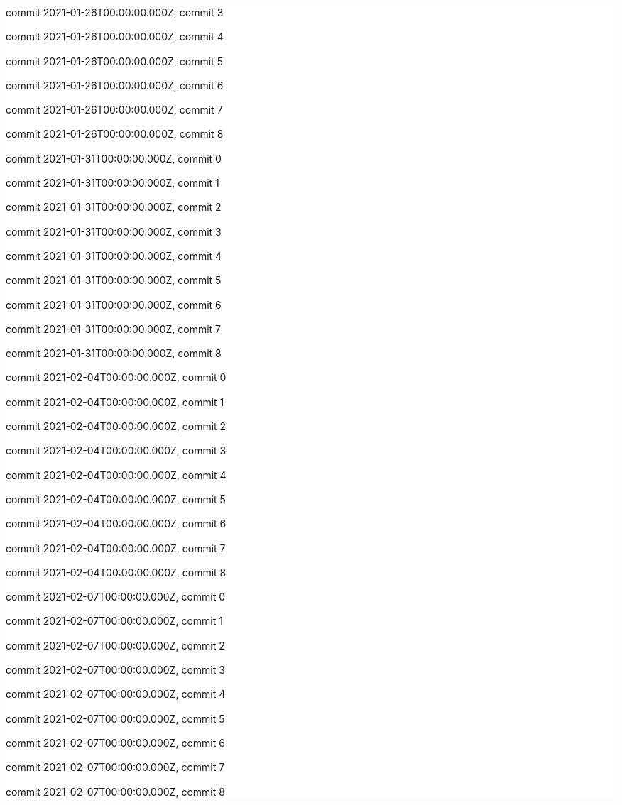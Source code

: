commit 2021-01-26T00:00:00.000Z, commit 3

commit 2021-01-26T00:00:00.000Z, commit 4

commit 2021-01-26T00:00:00.000Z, commit 5

commit 2021-01-26T00:00:00.000Z, commit 6

commit 2021-01-26T00:00:00.000Z, commit 7

commit 2021-01-26T00:00:00.000Z, commit 8

commit 2021-01-31T00:00:00.000Z, commit 0

commit 2021-01-31T00:00:00.000Z, commit 1

commit 2021-01-31T00:00:00.000Z, commit 2

commit 2021-01-31T00:00:00.000Z, commit 3

commit 2021-01-31T00:00:00.000Z, commit 4

commit 2021-01-31T00:00:00.000Z, commit 5

commit 2021-01-31T00:00:00.000Z, commit 6

commit 2021-01-31T00:00:00.000Z, commit 7

commit 2021-01-31T00:00:00.000Z, commit 8

commit 2021-02-04T00:00:00.000Z, commit 0

commit 2021-02-04T00:00:00.000Z, commit 1

commit 2021-02-04T00:00:00.000Z, commit 2

commit 2021-02-04T00:00:00.000Z, commit 3

commit 2021-02-04T00:00:00.000Z, commit 4

commit 2021-02-04T00:00:00.000Z, commit 5

commit 2021-02-04T00:00:00.000Z, commit 6

commit 2021-02-04T00:00:00.000Z, commit 7

commit 2021-02-04T00:00:00.000Z, commit 8

commit 2021-02-07T00:00:00.000Z, commit 0

commit 2021-02-07T00:00:00.000Z, commit 1

commit 2021-02-07T00:00:00.000Z, commit 2

commit 2021-02-07T00:00:00.000Z, commit 3

commit 2021-02-07T00:00:00.000Z, commit 4

commit 2021-02-07T00:00:00.000Z, commit 5

commit 2021-02-07T00:00:00.000Z, commit 6

commit 2021-02-07T00:00:00.000Z, commit 7

commit 2021-02-07T00:00:00.000Z, commit 8
